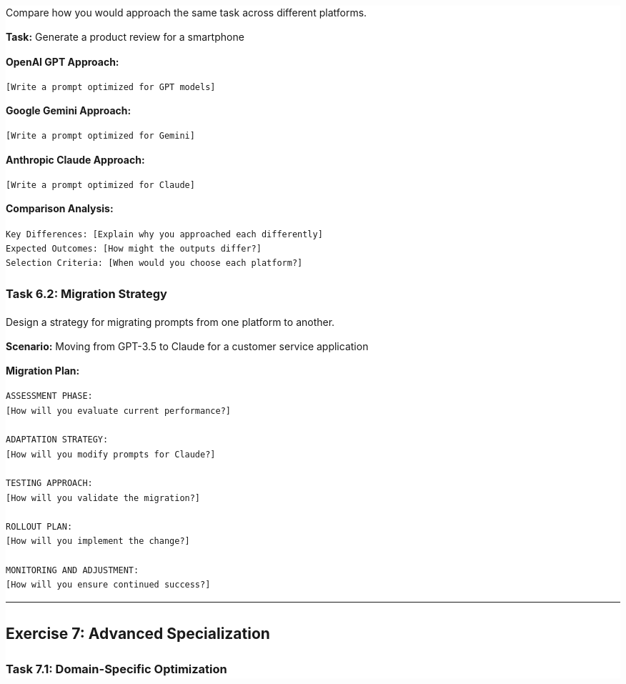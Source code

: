 Compare how you would approach the same task across different platforms.

**Task:** Generate a product review for a smartphone

**OpenAI GPT Approach:**
```
[Write a prompt optimized for GPT models]
```

**Google Gemini Approach:**
```
[Write a prompt optimized for Gemini]
```

**Anthropic Claude Approach:**
```
[Write a prompt optimized for Claude]
```

**Comparison Analysis:**
```
Key Differences: [Explain why you approached each differently]
Expected Outcomes: [How might the outputs differ?]
Selection Criteria: [When would you choose each platform?]
```

### Task 6.2: Migration Strategy

Design a strategy for migrating prompts from one platform to another.

**Scenario:** Moving from GPT-3.5 to Claude for a customer service application

**Migration Plan:**
```
ASSESSMENT PHASE:
[How will you evaluate current performance?]

ADAPTATION STRATEGY:
[How will you modify prompts for Claude?]

TESTING APPROACH:
[How will you validate the migration?]

ROLLOUT PLAN:
[How will you implement the change?]

MONITORING AND ADJUSTMENT:
[How will you ensure continued success?]
```

---

## Exercise 7: Advanced Specialization

### Task 7.1: Domain-Specific Optimization
